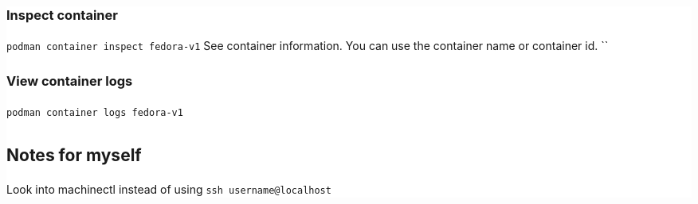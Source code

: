 ### Inspect container
``podman container inspect fedora-v1``
See container information. You can use the container name or container id.
``
### View container logs
``podman container logs fedora-v1``

## Notes for myself

Look into machinectl instead of using ``ssh username@localhost``

